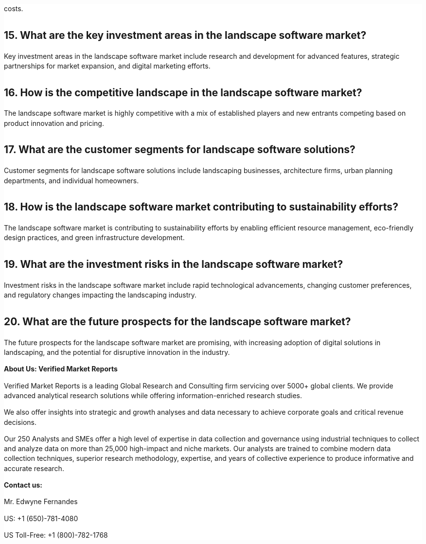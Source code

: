 costs.</p><h2>15. What are the key investment areas in the landscape software market?</h2><p>Key investment areas in the landscape software market include research and development for advanced features, strategic partnerships for market expansion, and digital marketing efforts.</p><h2>16. How is the competitive landscape in the landscape software market?</h2><p>The landscape software market is highly competitive with a mix of established players and new entrants competing based on product innovation and pricing.</p><h2>17. What are the customer segments for landscape software solutions?</h2><p>Customer segments for landscape software solutions include landscaping businesses, architecture firms, urban planning departments, and individual homeowners.</p><h2>18. How is the landscape software market contributing to sustainability efforts?</h2><p>The landscape software market is contributing to sustainability efforts by enabling efficient resource management, eco-friendly design practices, and green infrastructure development.</p><h2>19. What are the investment risks in the landscape software market?</h2><p>Investment risks in the landscape software market include rapid technological advancements, changing customer preferences, and regulatory changes impacting the landscaping industry.</p><h2>20. What are the future prospects for the landscape software market?</h2><p>The future prospects for the landscape software market are promising, with increasing adoption of digital solutions in landscaping, and the potential for disruptive innovation in the industry.</p></body></html></h3><p id="" class=""><strong>About Us: Verified Market Reports</strong></p><p id="" class="">Verified Market Reports is a leading Global Research and Consulting firm servicing over 5000+ global clients. We provide advanced analytical research solutions while offering information-enriched research studies.</p><p id="" class="">We also offer insights into strategic and growth analyses and data necessary to achieve corporate goals and critical revenue decisions.</p><p id="" class="">Our 250 Analysts and SMEs offer a high level of expertise in data collection and governance using industrial techniques to collect and analyze data on more than 25,000 high-impact and niche markets. Our analysts are trained to combine modern data collection techniques, superior research methodology, expertise, and years of collective experience to produce informative and accurate research.</p><p id="" class=""><strong>Contact us:</strong></p><p id="" class="">Mr. Edwyne Fernandes</p><p id="" class="">US: +1 (650)-781-4080</p><p id="" class="">US Toll-Free: +1 (800)-782-1768</p>

